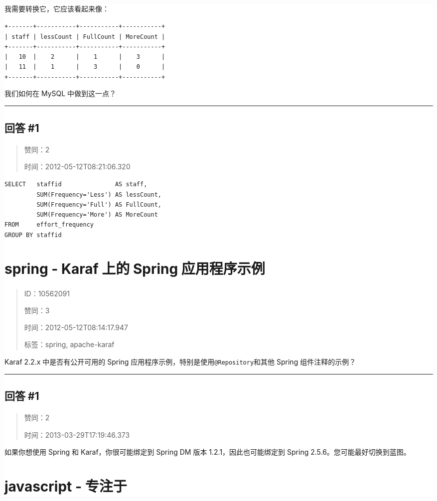 我需要转换它，它应该看起来像：

```
+-------+-----------+-----------+-----------+
| staff | lessCount | FullCount | MoreCount |
+-------+-----------+-----------+-----------+
|   10  |    2      |    1      |    3      |
|   11  |    1      |    3      |    0      |
+-------+-----------+-----------+-----------+ 
```

我们如何在 MySQL 中做到这一点？

* * *

## 回答 #1

> 赞同：2
> 
> 时间：2012-05-12T08:21:06.320

```
SELECT   staffid               AS staff,
         SUM(Frequency='Less') AS lessCount,
         SUM(Frequency='Full') AS FullCount,
         SUM(Frequency='More') AS MoreCount
FROM     effort_frequency
GROUP BY staffid 
```

# spring - Karaf 上的 Spring 应用程序示例

> ID：10562091
> 
> 赞同：3
> 
> 时间：2012-05-12T08:14:17.947
> 
> 标签：spring, apache-karaf

Karaf 2.2.x 中是否有公开可用的 Spring 应用程序示例，特别是使用`@Repository`和其他 Spring 组件注释的示例？

* * *

## 回答 #1

> 赞同：2
> 
> 时间：2013-03-29T17:19:46.373

如果你想使用 Spring 和 Karaf，你很可能绑定到 Spring DM 版本 1.2.1，因此也可能绑定到 Spring 2.5.6。您可能最好切换到蓝图。

# javascript - 专注于
